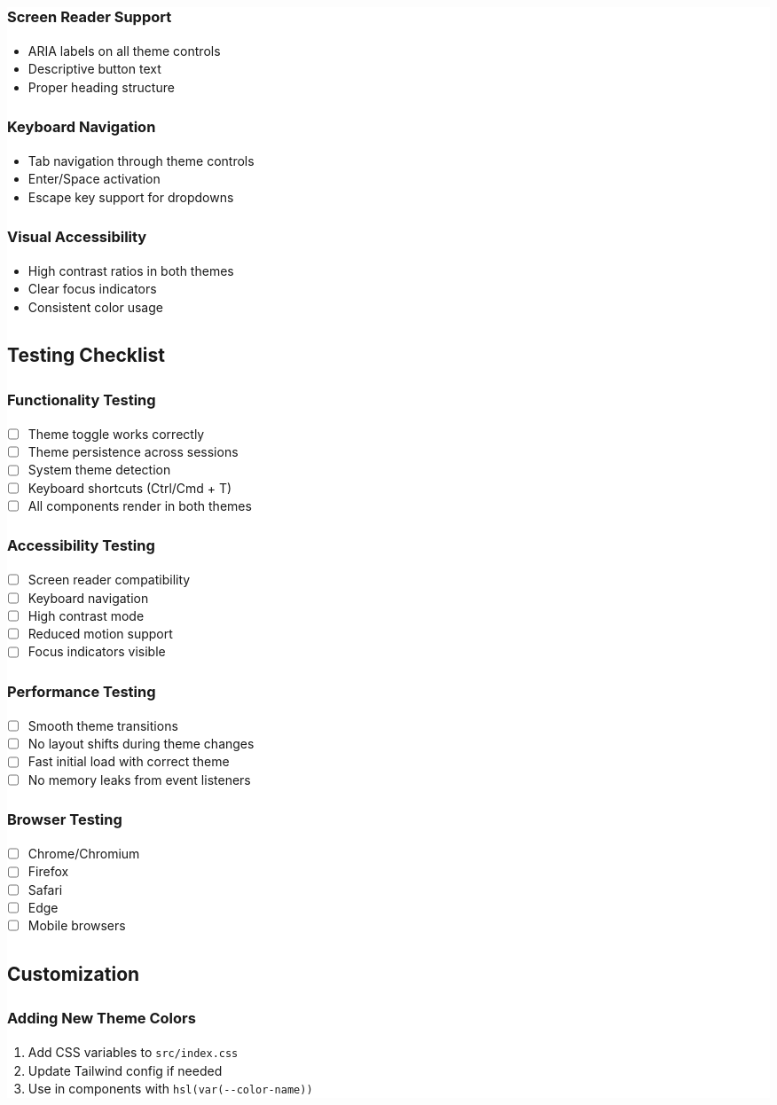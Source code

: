 ### Screen Reader Support
- ARIA labels on all theme controls
- Descriptive button text
- Proper heading structure

### Keyboard Navigation
- Tab navigation through theme controls
- Enter/Space activation
- Escape key support for dropdowns

### Visual Accessibility
- High contrast ratios in both themes
- Clear focus indicators
- Consistent color usage

## Testing Checklist

### Functionality Testing
- [ ] Theme toggle works correctly
- [ ] Theme persistence across sessions
- [ ] System theme detection
- [ ] Keyboard shortcuts (Ctrl/Cmd + T)
- [ ] All components render in both themes

### Accessibility Testing
- [ ] Screen reader compatibility
- [ ] Keyboard navigation
- [ ] High contrast mode
- [ ] Reduced motion support
- [ ] Focus indicators visible

### Performance Testing
- [ ] Smooth theme transitions
- [ ] No layout shifts during theme changes
- [ ] Fast initial load with correct theme
- [ ] No memory leaks from event listeners

### Browser Testing
- [ ] Chrome/Chromium
- [ ] Firefox
- [ ] Safari
- [ ] Edge
- [ ] Mobile browsers

## Customization

### Adding New Theme Colors
1. Add CSS variables to `src/index.css`
2. Update Tailwind config if needed
3. Use in components with `hsl(var(--color-name))`
